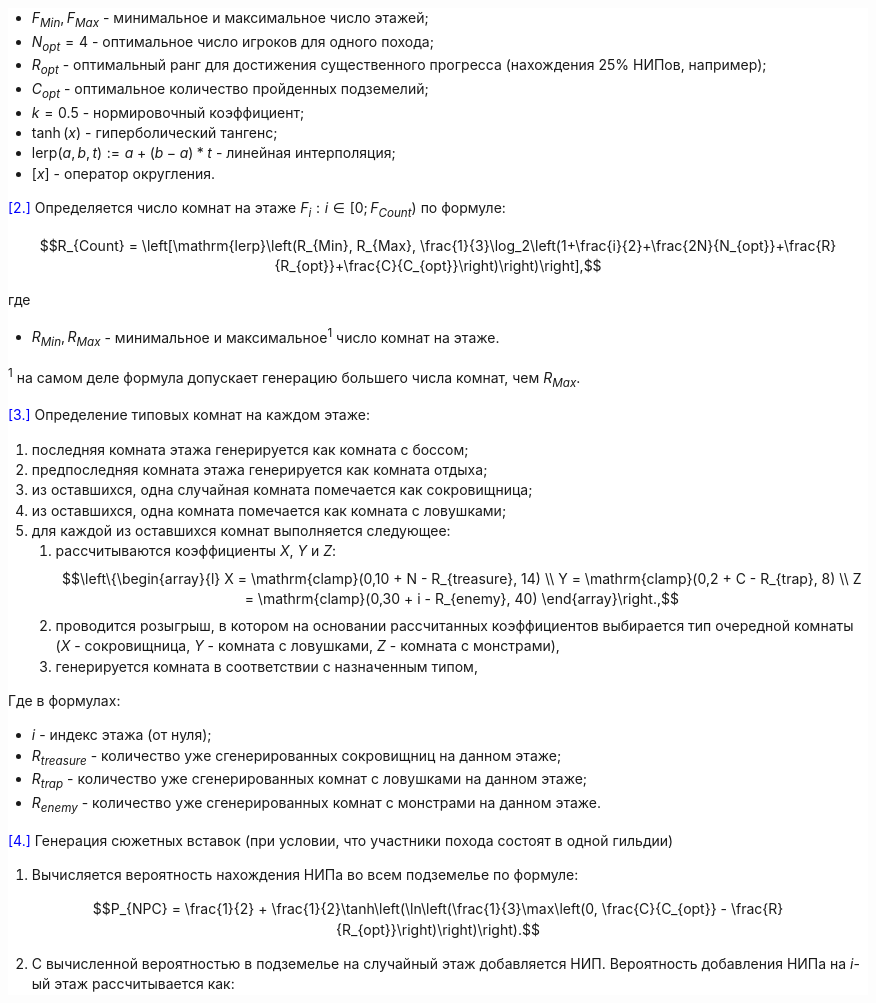 - $F_{Min}, F_{Max}$ - минимальное и максимальное число этажей;
- $N_{opt} = 4$ - оптимальное число игроков для одного похода;
- $R_{opt}$ - оптимальный ранг для достижения существенного прогресса (нахождения 25% НИПов, например);
- $C_{opt}$ - оптимальное количество пройденных подземелий;
- $k = 0.5$ - нормировочный коэффициент;
- $\tanh(x)$ - гиперболический тангенс;
- $\mathrm{lerp}(a, b, t) := a + (b - a) * t$ - линейная интерполяция;
- $[x]$ - оператор округления.


<span style=color:blue>[2.]</span> Определяется число комнат на этаже $F_i: i \in [0; F_{Count})$ по формуле:

$$R_{Count} = \left[\mathrm{lerp}\left(R_{Min}, R_{Max}, \frac{1}{3}\log_2\left(1+\frac{i}{2}+\frac{2N}{N_{opt}}+\frac{R}{R_{opt}}+\frac{C}{C_{opt}}\right)\right)\right],$$

где

- $R_{Min}, R_{Max}$ - минимальное и максимальное<sup>1</sup> число комнат на этаже.

<sup>1</sup> на самом деле формула допускает генерацию большего числа комнат, чем $R_{Max}$.

<span style=color:blue>[3.]</span> Определение типовых комнат на каждом этаже:

1. последняя комната этажа генерируется как комната с боссом;
2. предпоследняя комната этажа генерируется как комната отдыха;
3. из оставшихся, одна случайная комната помечается как сокровищница;
4. из оставшихся, одна комната помечается как комната с ловушками;
5. для каждой из оставшихся комнат выполняется следующее:
    1. рассчитываются коэффициенты $X$, $Y$ и $Z$:
    $$\left\{\begin{array}{l}
        X = \mathrm{clamp}(0,10 + N - R_{treasure}, 14) \\
        Y = \mathrm{clamp}(0,2 + C - R_{trap}, 8) \\
        Z = \mathrm{clamp}(0,30 + i - R_{enemy}, 40)
    \end{array}\right.,$$
    2. проводится розыгрыш, в котором на основании рассчитанных коэффициентов выбирается тип очередной комнаты ($X$ - сокровищница, $Y$ - комната с ловушками, $Z$ - комната с монстрами),
    3. генерируется комната в соответствии с назначенным типом,

Где в формулах:

- $i$ - индекс этажа (от нуля);
- $R_{treasure}$ - количество уже сгенерированных сокровищниц на данном этаже;
- $R_{trap}$ - количество уже сгенерированных комнат с ловушками на данном этаже;
- $R_{enemy}$ - количество уже сгенерированных комнат с монстрами на данном этаже.

<span style=color:blue>[4.]</span> Генерация сюжетных вставок (при условии, что участники похода состоят в одной гильдии)

1. Вычисляется вероятность нахождения НИПа во всем подземелье по формуле:

$$P_{NPC} = \frac{1}{2} + \frac{1}{2}\tanh\left(\ln\left(\frac{1}{3}\max\left(0, \frac{C}{C_{opt}} - \frac{R}{R_{opt}}\right)\right)\right).$$

2. С вычисленной вероятностью в подземелье на случайный этаж добавляется НИП. Вероятность добавления НИПа на $i$-ый этаж рассчитывается как:
